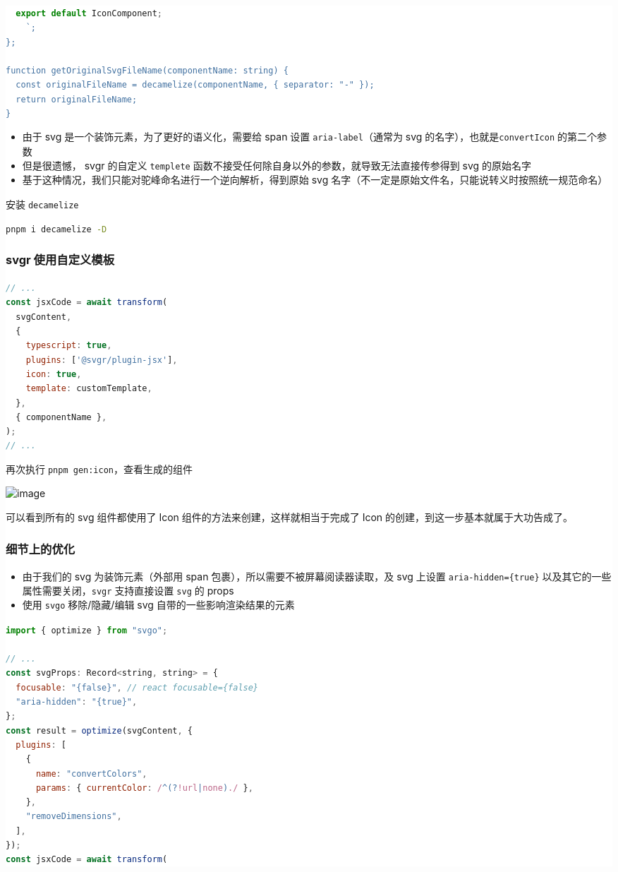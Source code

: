 ```js
  export default IconComponent;
    `;
};

function getOriginalSvgFileName(componentName: string) {
  const originalFileName = decamelize(componentName, { separator: "-" });
  return originalFileName;
}
```

- 由于 svg 是一个装饰元素，为了更好的语义化，需要给 span 设置 `aria-label`（通常为 svg 的名字），也就是`convertIcon` 的第二个参数
- 但是很遗憾， svgr 的自定义 `templete` 函数不接受任何除自身以外的参数，就导致无法直接传参得到 svg 的原始名字
- 基于这种情况，我们只能对驼峰命名进行一个逆向解析，得到原始 svg 名字（不一定是原始文件名，只能说转义时按照统一规范命名）

安装 `decamelize`

```bash
pnpm i decamelize -D
```

### svgr 使用自定义模板

```js
// ...
const jsxCode = await transform(
  svgContent,
  {
    typescript: true,
    plugins: ['@svgr/plugin-jsx'],
    icon: true,
    template: customTemplate,
  },
  { componentName },
);
// ...
```

再次执行 `pnpm gen:icon`，查看生成的组件

![image](https://static.jsonq.top/2024/11/17/223342708_72f21a84-2371-4c70-acb6-66a28ba3894c.png)

可以看到所有的 svg 组件都使用了 Icon 组件的方法来创建，这样就相当于完成了 Icon 的创建，到这一步基本就属于大功告成了。

### 细节上的优化

- 由于我们的 svg 为装饰元素（外部用 span 包裹），所以需要不被屏幕阅读器读取，及 svg 上设置 `aria-hidden={true}` 以及其它的一些属性需要关闭，`svgr` 支持直接设置 `svg` 的 props
- 使用 `svgo` 移除/隐藏/编辑 svg 自带的一些影响渲染结果的元素

```js
import { optimize } from "svgo";

// ...
const svgProps: Record<string, string> = {
  focusable: "{false}", // react focusable={false}
  "aria-hidden": "{true}",
};
const result = optimize(svgContent, {
  plugins: [
    {
      name: "convertColors",
      params: { currentColor: /^(?!url|none)./ },
    },
    "removeDimensions",
  ],
});
const jsxCode = await transform(
```